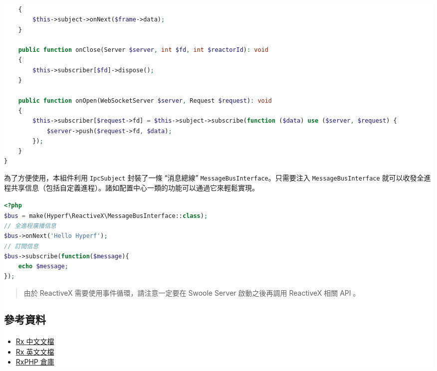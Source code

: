```php
    {
        $this->subject->onNext($frame->data);
    }

    public function onClose(Server $server, int $fd, int $reactorId): void
    {
        $this->subscriber[$fd]->dispose();
    }

    public function onOpen(WebSocketServer $server, Request $request): void
    {
        $this->subscriber[$request->fd] = $this->subject->subscribe(function ($data) use ($server, $request) {
            $server->push($request->fd, $data);
        });
    }
}

```

為了方便使用，本組件利用 `IpcSubject` 封裝了一條 “消息總線” `MessageBusInterface`。只需要注入 `MessageBusInterface` 就可以收發全進程共享信息（包括自定義進程）。諸如配置中心一類的功能可以通過它來輕鬆實現。

```php
<?php
$bus = make(Hyperf\ReactiveX\MessageBusInterface::class);
// 全進程廣播信息
$bus->onNext('Hello Hyperf');
// 訂閲信息
$bus->subscribe(function($message){
    echo $message;
});
```

> 由於 ReactiveX 需要使用事件循環，請注意一定要在 Swoole Server 啟動之後再調用 ReactiveX 相關 API 。

## 參考資料

* [Rx 中文文檔](https://mcxiaoke.gitbooks.io/rxdocs/content/)
* [Rx 英文文檔](http://reactivex.io/)
* [RxPHP 倉庫](https://github.com/ReactiveX/RxPHP)
